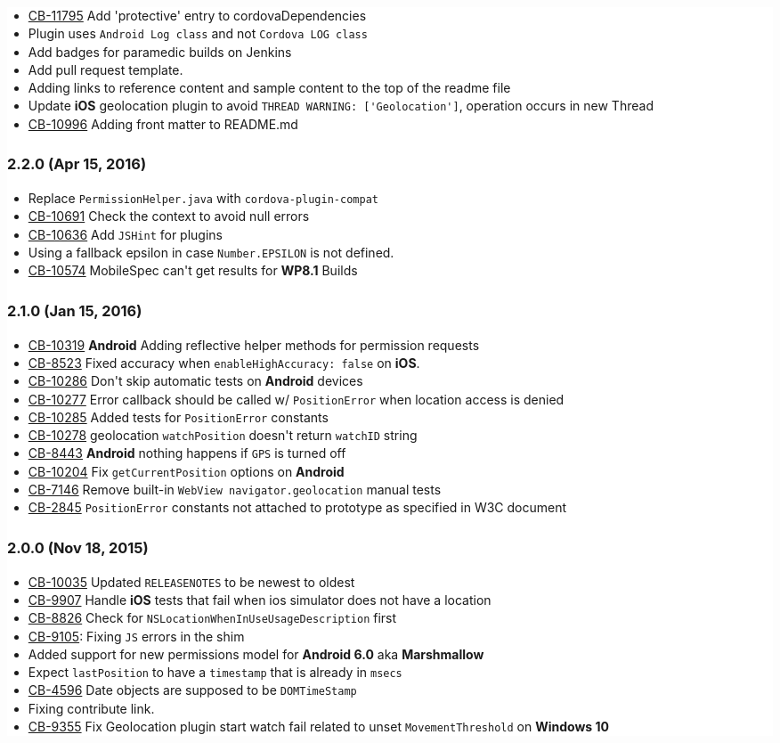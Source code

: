 * [CB-11795](https://issues.apache.org/jira/browse/CB-11795) Add 'protective' entry to cordovaDependencies
* Plugin uses `Android Log class` and not `Cordova LOG class`
* Add badges for paramedic builds on Jenkins
* Add pull request template.
* Adding links to reference content and sample content to the top of the readme file
* Update **iOS** geolocation plugin to avoid `THREAD WARNING: ['Geolocation']`, operation occurs in new Thread
* [CB-10996](https://issues.apache.org/jira/browse/CB-10996) Adding front matter to README.md

### 2.2.0 (Apr 15, 2016)

* Replace `PermissionHelper.java` with `cordova-plugin-compat`
* [CB-10691](https://issues.apache.org/jira/browse/CB-10691) Check the context to avoid null errors
* [CB-10636](https://issues.apache.org/jira/browse/CB-10636) Add `JSHint` for plugins
* Using a fallback epsilon in case `Number.EPSILON` is not defined.
* [CB-10574](https://issues.apache.org/jira/browse/CB-10574) MobileSpec can't get results for **WP8.1** Builds

### 2.1.0 (Jan 15, 2016)

* [CB-10319](https://issues.apache.org/jira/browse/CB-10319) **Android** Adding reflective helper methods for permission requests
* [CB-8523](https://issues.apache.org/jira/browse/CB-8523) Fixed accuracy when `enableHighAccuracy: false` on **iOS**.
* [CB-10286](https://issues.apache.org/jira/browse/CB-10286) Don't skip automatic tests on **Android** devices
* [CB-10277](https://issues.apache.org/jira/browse/CB-10277) Error callback should be called w/ `PositionError` when location access is denied
* [CB-10285](https://issues.apache.org/jira/browse/CB-10285) Added tests for `PositionError` constants
* [CB-10278](https://issues.apache.org/jira/browse/CB-10278) geolocation `watchPosition` doesn't return `watchID` string
* [CB-8443](https://issues.apache.org/jira/browse/CB-8443) **Android** nothing happens if `GPS` is turned off
* [CB-10204](https://issues.apache.org/jira/browse/CB-10204) Fix `getCurrentPosition` options on **Android**
* [CB-7146](https://issues.apache.org/jira/browse/CB-7146) Remove built-in `WebView navigator.geolocation` manual tests
* [CB-2845](https://issues.apache.org/jira/browse/CB-2845) `PositionError` constants not attached to prototype as specified in W3C document

### 2.0.0 (Nov 18, 2015)

* [CB-10035](https://issues.apache.org/jira/browse/CB-10035) Updated `RELEASENOTES` to be newest to oldest
* [CB-9907](https://issues.apache.org/jira/browse/CB-9907) Handle **iOS** tests that fail when ios simulator does not have a location
* [CB-8826](https://issues.apache.org/jira/browse/CB-8826) Check for `NSLocationWhenInUseUsageDescription` first
* [CB-9105](https://issues.apache.org/jira/browse/CB-9105): Fixing `JS` errors in the shim
* Added support for new permissions model for **Android 6.0** aka **Marshmallow**
* Expect `lastPosition` to have a `timestamp` that is already in `msecs`
* [CB-4596](https://issues.apache.org/jira/browse/CB-4596) Date objects are supposed to be `DOMTimeStamp`
* Fixing contribute link.
* [CB-9355](https://issues.apache.org/jira/browse/CB-9355) Fix Geolocation plugin start watch fail related to unset `MovementThreshold` on **Windows 10**
